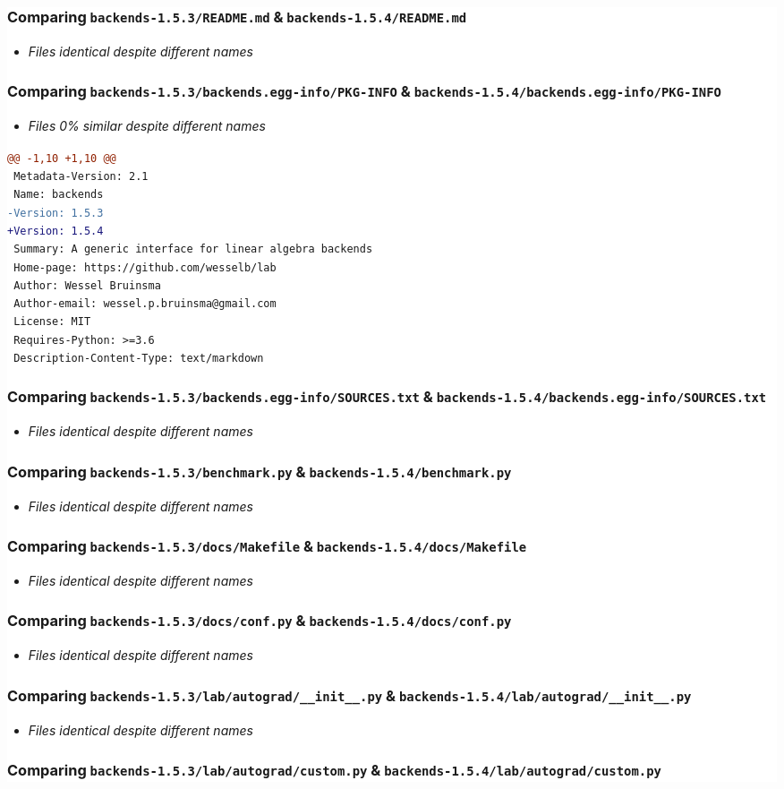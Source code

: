 ### Comparing `backends-1.5.3/README.md` & `backends-1.5.4/README.md`

 * *Files identical despite different names*

### Comparing `backends-1.5.3/backends.egg-info/PKG-INFO` & `backends-1.5.4/backends.egg-info/PKG-INFO`

 * *Files 0% similar despite different names*

```diff
@@ -1,10 +1,10 @@
 Metadata-Version: 2.1
 Name: backends
-Version: 1.5.3
+Version: 1.5.4
 Summary: A generic interface for linear algebra backends
 Home-page: https://github.com/wesselb/lab
 Author: Wessel Bruinsma
 Author-email: wessel.p.bruinsma@gmail.com
 License: MIT
 Requires-Python: >=3.6
 Description-Content-Type: text/markdown
```

### Comparing `backends-1.5.3/backends.egg-info/SOURCES.txt` & `backends-1.5.4/backends.egg-info/SOURCES.txt`

 * *Files identical despite different names*

### Comparing `backends-1.5.3/benchmark.py` & `backends-1.5.4/benchmark.py`

 * *Files identical despite different names*

### Comparing `backends-1.5.3/docs/Makefile` & `backends-1.5.4/docs/Makefile`

 * *Files identical despite different names*

### Comparing `backends-1.5.3/docs/conf.py` & `backends-1.5.4/docs/conf.py`

 * *Files identical despite different names*

### Comparing `backends-1.5.3/lab/autograd/__init__.py` & `backends-1.5.4/lab/autograd/__init__.py`

 * *Files identical despite different names*

### Comparing `backends-1.5.3/lab/autograd/custom.py` & `backends-1.5.4/lab/autograd/custom.py`

